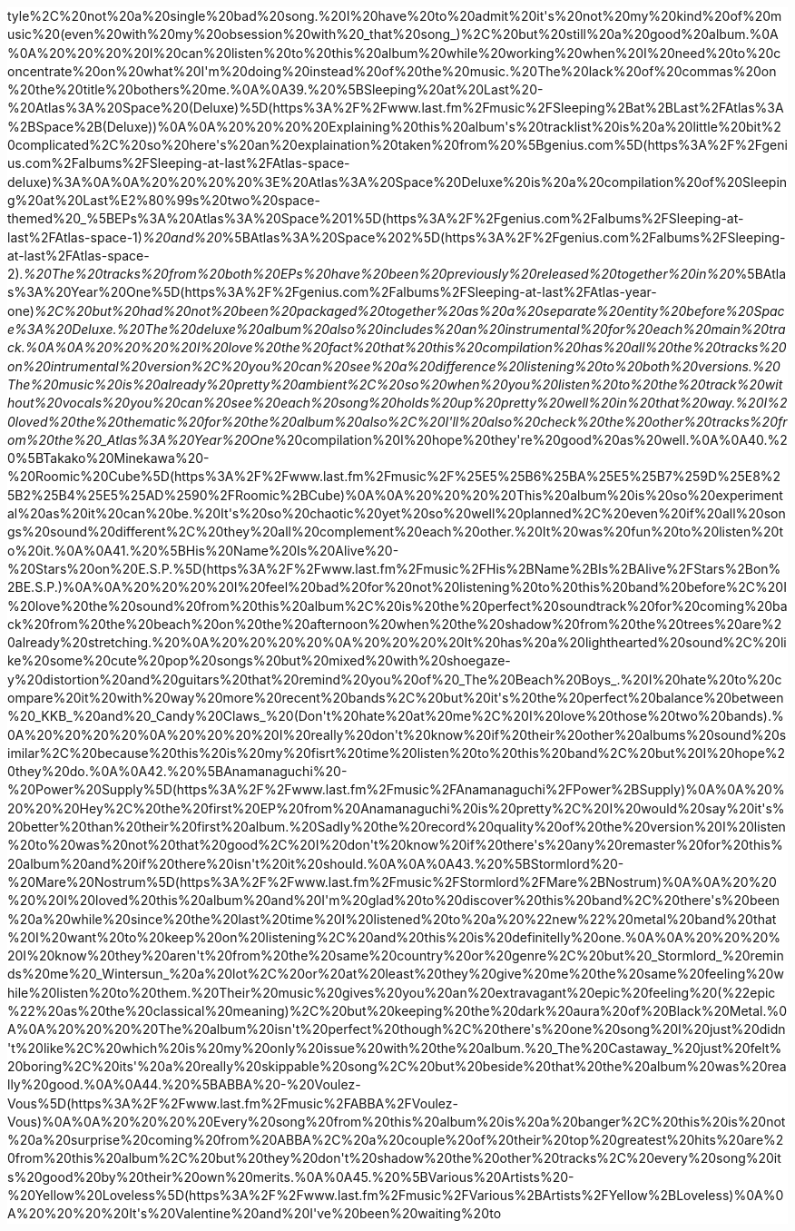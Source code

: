 tyle%2C%20not%20a%20single%20bad%20song.%20I%20have%20to%20admit%20it's%20not%20my%20kind%20of%20music%20(even%20with%20my%20obsession%20with%20_that%20song_)%2C%20but%20still%20a%20good%20album.%0A%0A%20%20%20%20I%20can%20listen%20to%20this%20album%20while%20working%20when%20I%20need%20to%20concentrate%20on%20what%20I'm%20doing%20instead%20of%20the%20music.%20The%20lack%20of%20commas%20on%20the%20title%20bothers%20me.%0A%0A39.%20%5BSleeping%20at%20Last%20-%20Atlas%3A%20Space%20(Deluxe)%5D(https%3A%2F%2Fwww.last.fm%2Fmusic%2FSleeping%2Bat%2BLast%2FAtlas%3A%2BSpace%2B(Deluxe))%0A%0A%20%20%20%20Explaining%20this%20album's%20tracklist%20is%20a%20little%20bit%20complicated%2C%20so%20here's%20an%20explaination%20taken%20from%20%5Bgenius.com%5D(https%3A%2F%2Fgenius.com%2Falbums%2FSleeping-at-last%2FAtlas-space-deluxe)%3A%0A%0A%20%20%20%20%3E%20Atlas%3A%20Space%20Deluxe%20is%20a%20compilation%20of%20Sleeping%20at%20Last%E2%80%99s%20two%20space-themed%20_%5BEPs%3A%20Atlas%3A%20Space%201%5D(https%3A%2F%2Fgenius.com%2Falbums%2FSleeping-at-last%2FAtlas-space-1)_%20and%20_%5BAtlas%3A%20Space%202%5D(https%3A%2F%2Fgenius.com%2Falbums%2FSleeping-at-last%2FAtlas-space-2)_.%20The%20tracks%20from%20both%20EPs%20have%20been%20previously%20released%20together%20in%20_%5BAtlas%3A%20Year%20One%5D(https%3A%2F%2Fgenius.com%2Falbums%2FSleeping-at-last%2FAtlas-year-one)_%2C%20but%20had%20not%20been%20packaged%20together%20as%20a%20separate%20entity%20before%20*Space%3A%20Deluxe.*%20The%20deluxe%20album%20also%20includes%20an%20instrumental%20for%20each%20main%20track.%0A%0A%20%20%20%20I%20love%20the%20fact%20that%20this%20compilation%20has%20all%20the%20tracks%20on%20intrumental%20version%2C%20you%20can%20see%20a%20difference%20listening%20to%20both%20versions.%20The%20music%20is%20already%20pretty%20ambient%2C%20so%20when%20you%20listen%20to%20the%20track%20without%20vocals%20you%20can%20see%20each%20song%20holds%20up%20pretty%20well%20in%20that%20way.%20I%20loved%20the%20thematic%20for%20the%20album%20also%2C%20I'll%20also%20check%20the%20other%20tracks%20from%20the%20_Atlas%3A%20Year%20One_%20compilation%20I%20hope%20they're%20good%20as%20well.%0A%0A40.%20%5BTakako%20Minekawa%20-%20Roomic%20Cube%5D(https%3A%2F%2Fwww.last.fm%2Fmusic%2F%25E5%25B6%25BA%25E5%25B7%259D%25E8%25B2%25B4%25E5%25AD%2590%2FRoomic%2BCube)%0A%0A%20%20%20%20This%20album%20is%20so%20experimental%20as%20it%20can%20be.%20It's%20so%20chaotic%20yet%20so%20well%20planned%2C%20even%20if%20all%20songs%20sound%20different%2C%20they%20all%20complement%20each%20other.%20It%20was%20fun%20to%20listen%20to%20it.%0A%0A41.%20%5BHis%20Name%20Is%20Alive%20-%20Stars%20on%20E.S.P.%5D(https%3A%2F%2Fwww.last.fm%2Fmusic%2FHis%2BName%2BIs%2BAlive%2FStars%2Bon%2BE.S.P.)%0A%0A%20%20%20%20I%20feel%20bad%20for%20not%20listening%20to%20this%20band%20before%2C%20I%20love%20the%20sound%20from%20this%20album%2C%20is%20the%20perfect%20soundtrack%20for%20coming%20back%20from%20the%20beach%20on%20the%20afternoon%20when%20the%20shadow%20from%20the%20trees%20are%20already%20stretching.%20%0A%20%20%20%20%0A%20%20%20%20It%20has%20a%20lighthearted%20sound%2C%20like%20some%20cute%20pop%20songs%20but%20mixed%20with%20shoegaze-y%20distortion%20and%20guitars%20that%20remind%20you%20of%20_The%20Beach%20Boys_.%20I%20hate%20to%20compare%20it%20with%20way%20more%20recent%20bands%2C%20but%20it's%20the%20perfect%20balance%20between%20_KKB_%20and%20_Candy%20Claws_%20(Don't%20hate%20at%20me%2C%20I%20love%20those%20two%20bands).%0A%20%20%20%20%0A%20%20%20%20I%20really%20don't%20know%20if%20their%20other%20albums%20sound%20similar%2C%20because%20this%20is%20my%20fisrt%20time%20listen%20to%20this%20band%2C%20but%20I%20hope%20they%20do.%0A%0A42.%20%5BAnamanaguchi%20-%20Power%20Supply%5D(https%3A%2F%2Fwww.last.fm%2Fmusic%2FAnamanaguchi%2FPower%2BSupply)%0A%0A%20%20%20%20Hey%2C%20the%20first%20EP%20from%20Anamanaguchi%20is%20pretty%2C%20I%20would%20say%20it's%20better%20than%20their%20first%20album.%20Sadly%20the%20record%20quality%20of%20the%20version%20I%20listen%20to%20was%20not%20that%20good%2C%20I%20don't%20know%20if%20there's%20any%20remaster%20for%20this%20album%20and%20if%20there%20isn't%20it%20should.%0A%0A%0A43.%20%5BStormlord%20-%20Mare%20Nostrum%5D(https%3A%2F%2Fwww.last.fm%2Fmusic%2FStormlord%2FMare%2BNostrum)%0A%0A%20%20%20%20I%20loved%20this%20album%20and%20I'm%20glad%20to%20discover%20this%20band%2C%20there's%20been%20a%20while%20since%20the%20last%20time%20I%20listened%20to%20a%20%22new%22%20metal%20band%20that%20I%20want%20to%20keep%20on%20listening%2C%20and%20this%20is%20definitelly%20one.%0A%0A%20%20%20%20I%20know%20they%20aren't%20from%20the%20same%20country%20or%20genre%2C%20but%20_Stormlord_%20reminds%20me%20_Wintersun_%20a%20lot%2C%20or%20at%20least%20they%20give%20me%20the%20same%20feeling%20while%20listen%20to%20them.%20Their%20music%20gives%20you%20an%20extravagant%20epic%20feeling%20(%22epic%22%20as%20the%20classical%20meaning)%2C%20but%20keeping%20the%20dark%20aura%20of%20Black%20Metal.%0A%0A%20%20%20%20The%20album%20isn't%20perfect%20though%2C%20there's%20one%20song%20I%20just%20didn't%20like%2C%20which%20is%20my%20only%20issue%20with%20the%20album.%20_The%20Castaway_%20just%20felt%20boring%2C%20its'%20a%20really%20skippable%20song%2C%20but%20beside%20that%20the%20album%20was%20really%20good.%0A%0A44.%20%5BABBA%20-%20Voulez-Vous%5D(https%3A%2F%2Fwww.last.fm%2Fmusic%2FABBA%2FVoulez-Vous)%0A%0A%20%20%20%20Every%20song%20from%20this%20album%20is%20a%20banger%2C%20this%20is%20not%20a%20surprise%20coming%20from%20ABBA%2C%20a%20couple%20of%20their%20top%20greatest%20hits%20are%20from%20this%20album%2C%20but%20they%20don't%20shadow%20the%20other%20tracks%2C%20every%20song%20its%20good%20by%20their%20own%20merits.%0A%0A45.%20%5BVarious%20Artists%20-%20Yellow%20Loveless%5D(https%3A%2F%2Fwww.last.fm%2Fmusic%2FVarious%2BArtists%2FYellow%2BLoveless)%0A%0A%20%20%20%20It's%20Valentine%20and%20I've%20been%20waiting%20to